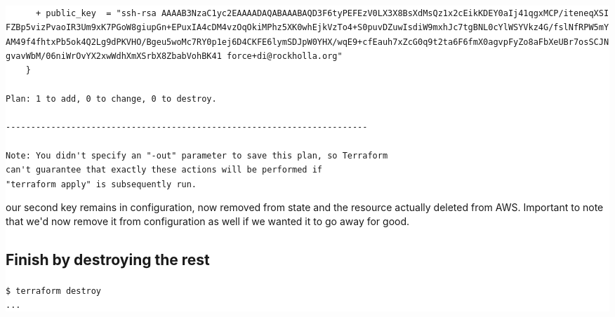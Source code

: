 ```
      + public_key  = "ssh-rsa AAAAB3NzaC1yc2EAAAADAQABAAABAQD3F6tyPEFEzV0LX3X8BsXdMsQz1x2cEikKDEY0aIj41qgxMCP/iteneqXSIFZBp5vizPvaoIR3Um9xK7PGoW8giupGn+EPuxIA4cDM4vzOqOkiMPhz5XK0whEjkVzTo4+S0puvDZuwIsdiW9mxhJc7tgBNL0cYlWSYVkz4G/fslNfRPW5mYAM49f4fhtxPb5ok4Q2Lg9dPKVHO/Bgeu5woMc7RY0p1ej6D4CKFE6lymSDJpW0YHX/wqE9+cfEauh7xZcG0q9t2ta6F6fmX0agvpFyZo8aFbXeUBr7osSCJNgvavWbM/06niWrOvYX2xwWdhXmXSrbX8ZbabVohBK41 force+di@rockholla.org"
    }

Plan: 1 to add, 0 to change, 0 to destroy.

------------------------------------------------------------------------

Note: You didn't specify an "-out" parameter to save this plan, so Terraform
can't guarantee that exactly these actions will be performed if
"terraform apply" is subsequently run.
```

our second key remains in configuration, now removed from state and the resource actually deleted from AWS. Important to note that we'd now remove it from configuration as well if we wanted it to go away for good.

## Finish by destroying the rest

```
$ terraform destroy
...
```
